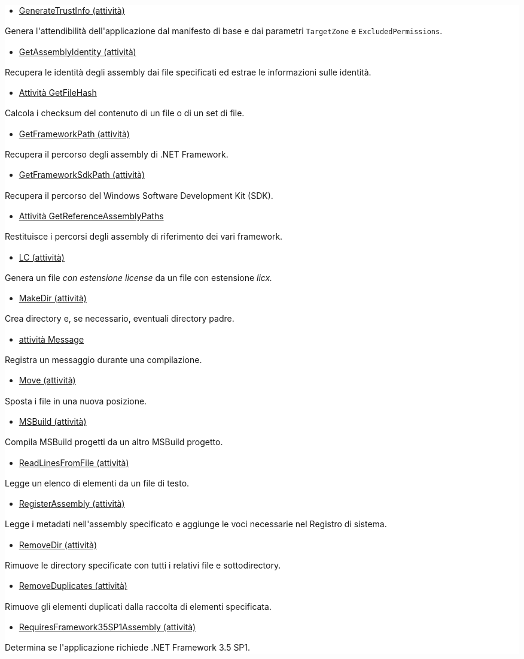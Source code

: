 - [GenerateTrustInfo (attività)](../msbuild/generatetrustinfo-task.md)

 Genera l'attendibilità dell'applicazione dal manifesto di base e dai parametri `TargetZone` e `ExcludedPermissions`.

- [GetAssemblyIdentity (attività)](../msbuild/getassemblyidentity-task.md)

 Recupera le identità degli assembly dai file specificati ed estrae le informazioni sulle identità.

- [Attività GetFileHash](../msbuild/getfilehash-task.md)

 Calcola i checksum del contenuto di un file o di un set di file.

- [GetFrameworkPath (attività)](../msbuild/getframeworkpath-task.md)

 Recupera il percorso degli assembly di .NET Framework.

- [GetFrameworkSdkPath (attività)](../msbuild/getframeworksdkpath-task.md)

 Recupera il percorso del Windows Software Development Kit (SDK).

- [Attività GetReferenceAssemblyPaths](../msbuild/getreferenceassemblypaths-task.md)

 Restituisce i percorsi degli assembly di riferimento dei vari framework.

- [LC (attività)](../msbuild/lc-task.md)

 Genera un file *con estensione license* da un file con estensione *licx.*

- [MakeDir (attività)](../msbuild/makedir-task.md)

 Crea directory e, se necessario, eventuali directory padre.

- [attività Message](../msbuild/message-task.md)

 Registra un messaggio durante una compilazione.

- [Move (attività)](../msbuild/move-task.md)

 Sposta i file in una nuova posizione.

- [MSBuild (attività)](../msbuild/msbuild-task.md)

 Compila MSBuild progetti da un altro MSBuild progetto.

- [ReadLinesFromFile (attività)](../msbuild/readlinesfromfile-task.md)

 Legge un elenco di elementi da un file di testo.

- [RegisterAssembly (attività)](../msbuild/registerassembly-task.md)

 Legge i metadati nell'assembly specificato e aggiunge le voci necessarie nel Registro di sistema.

- [RemoveDir (attività)](../msbuild/removedir-task.md)

 Rimuove le directory specificate con tutti i relativi file e sottodirectory.

- [RemoveDuplicates (attività)](../msbuild/removeduplicates-task.md)

 Rimuove gli elementi duplicati dalla raccolta di elementi specificata.

- [RequiresFramework35SP1Assembly (attività)](../msbuild/requiresframework35sp1assembly-task.md)

 Determina se l'applicazione richiede .NET Framework 3.5 SP1.
